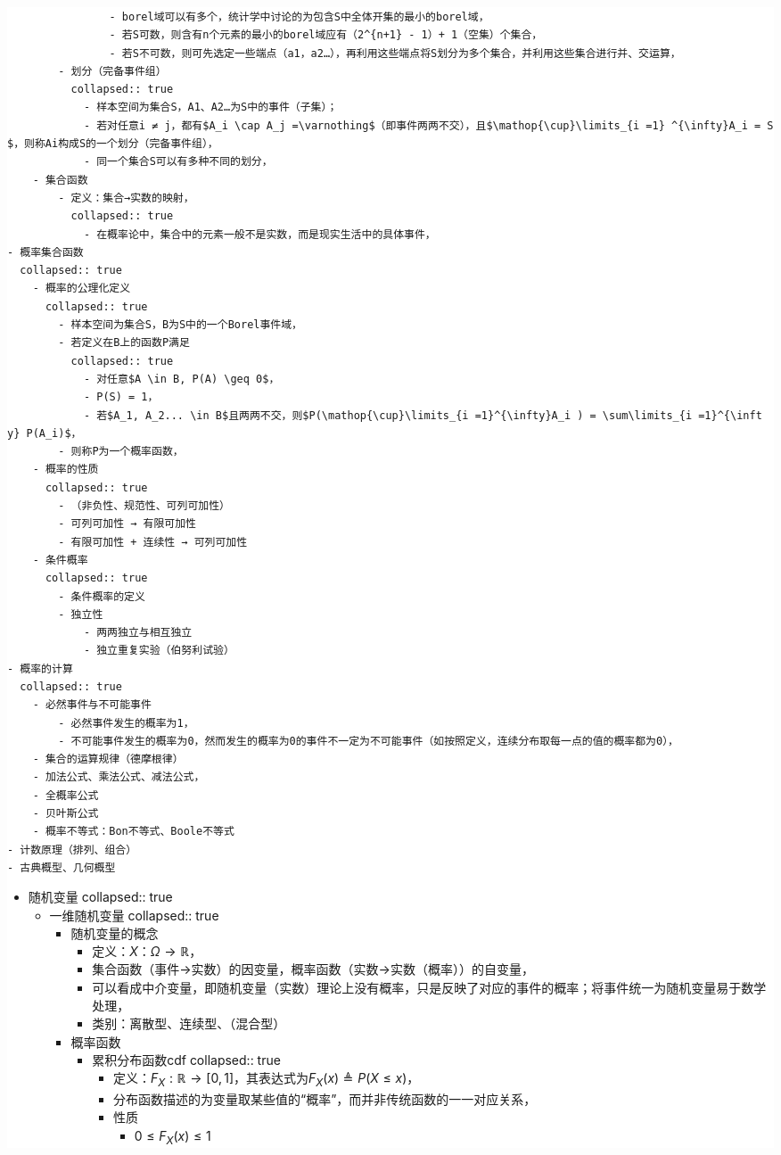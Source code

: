 					- borel域可以有多个，统计学中讨论的为包含S中全体开集的最小的borel域，
					- 若S可数，则含有n个元素的最小的borel域应有（2^{n+1} - 1）+ 1（空集）个集合，
					- 若S不可数，则可先选定一些端点（a1，a2…），再利用这些端点将S划分为多个集合，并利用这些集合进行并、交运算，
			- 划分（完备事件组）
			  collapsed:: true
				- 样本空间为集合S，A1、A2…为S中的事件（子集）；
				- 若对任意i ≠ j，都有$A_i \cap A_j =\varnothing$（即事件两两不交），且$\mathop{\cup}\limits_{i =1} ^{\infty}A_i = S$，则称Ai构成S的一个划分（完备事件组），
				- 同一个集合S可以有多种不同的划分，
		- 集合函数
			- 定义：集合→实数的映射，
			  collapsed:: true
				- 在概率论中，集合中的元素一般不是实数，而是现实生活中的具体事件，
	- 概率集合函数
	  collapsed:: true
		- 概率的公理化定义
		  collapsed:: true
			- 样本空间为集合S，B为S中的一个Borel事件域，
			- 若定义在B上的函数P满足
			  collapsed:: true
				- 对任意$A \in B, P(A) \geq 0$，
				- P(S) = 1，
				- 若$A_1, A_2... \in B$且两两不交，则$P(\mathop{\cup}\limits_{i =1}^{\infty}A_i ) = \sum\limits_{i =1}^{\infty} P(A_i)$，
			- 则称P为一个概率函数，
		- 概率的性质
		  collapsed:: true
			- （非负性、规范性、可列可加性）
			- 可列可加性 → 有限可加性
			- 有限可加性 + 连续性 → 可列可加性
		- 条件概率
		  collapsed:: true
			- 条件概率的定义
			- 独立性
				- 两两独立与相互独立
				- 独立重复实验（伯努利试验）
	- 概率的计算
	  collapsed:: true
		- 必然事件与不可能事件
			- 必然事件发生的概率为1，
			- 不可能事件发生的概率为0，然而发生的概率为0的事件不一定为不可能事件（如按照定义，连续分布取每一点的值的概率都为0），
		- 集合的运算规律（德摩根律）
		- 加法公式、乘法公式、减法公式，
		- 全概率公式
		- 贝叶斯公式
		- 概率不等式：Bon不等式、Boole不等式
	- 计数原理（排列、组合）
	- 古典概型、几何概型
- 随机变量
  collapsed:: true
	- 一维随机变量
	  collapsed:: true
		- 随机变量的概念
			- 定义：$X：\Omega \rightarrow \mathbb{R}$，
			- 集合函数（事件→实数）的因变量，概率函数（实数→实数（概率））的自变量，
			- 可以看成中介变量，即随机变量（实数）理论上没有概率，只是反映了对应的事件的概率；将事件统一为随机变量易于数学处理，
			- 类别：离散型、连续型、（混合型）
		- 概率函数
			- 累积分布函数cdf
			  collapsed:: true
				- 定义：$F_{X} : \mathbb{R} \rightarrow[0,1]$，其表达式为$F_{X}(x) \triangleq P(X \leq x)$，
				- 分布函数描述的为变量取某些值的“概率”，而并非传统函数的一一对应关系，
				- 性质
					- $0 \leq F_{X}(x)\leq 1$